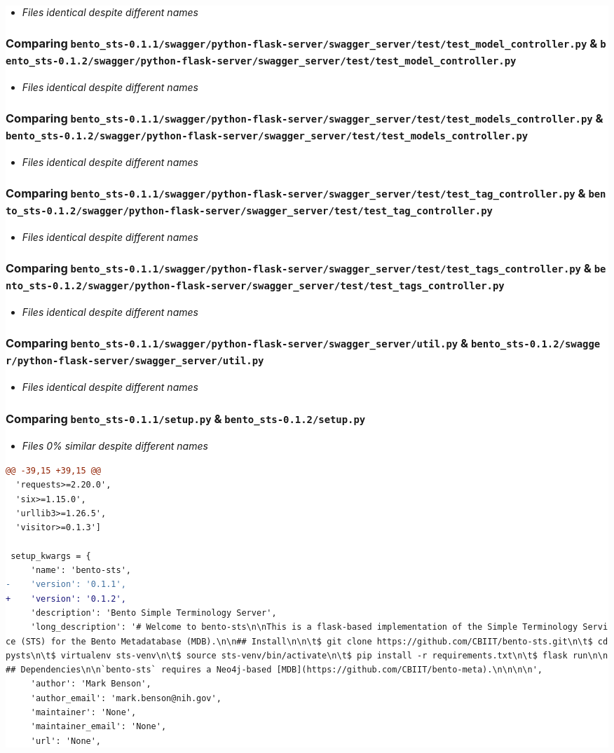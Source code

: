  * *Files identical despite different names*

### Comparing `bento_sts-0.1.1/swagger/python-flask-server/swagger_server/test/test_model_controller.py` & `bento_sts-0.1.2/swagger/python-flask-server/swagger_server/test/test_model_controller.py`

 * *Files identical despite different names*

### Comparing `bento_sts-0.1.1/swagger/python-flask-server/swagger_server/test/test_models_controller.py` & `bento_sts-0.1.2/swagger/python-flask-server/swagger_server/test/test_models_controller.py`

 * *Files identical despite different names*

### Comparing `bento_sts-0.1.1/swagger/python-flask-server/swagger_server/test/test_tag_controller.py` & `bento_sts-0.1.2/swagger/python-flask-server/swagger_server/test/test_tag_controller.py`

 * *Files identical despite different names*

### Comparing `bento_sts-0.1.1/swagger/python-flask-server/swagger_server/test/test_tags_controller.py` & `bento_sts-0.1.2/swagger/python-flask-server/swagger_server/test/test_tags_controller.py`

 * *Files identical despite different names*

### Comparing `bento_sts-0.1.1/swagger/python-flask-server/swagger_server/util.py` & `bento_sts-0.1.2/swagger/python-flask-server/swagger_server/util.py`

 * *Files identical despite different names*

### Comparing `bento_sts-0.1.1/setup.py` & `bento_sts-0.1.2/setup.py`

 * *Files 0% similar despite different names*

```diff
@@ -39,15 +39,15 @@
  'requests>=2.20.0',
  'six>=1.15.0',
  'urllib3>=1.26.5',
  'visitor>=0.1.3']
 
 setup_kwargs = {
     'name': 'bento-sts',
-    'version': '0.1.1',
+    'version': '0.1.2',
     'description': 'Bento Simple Terminology Server',
     'long_description': '# Welcome to bento-sts\n\nThis is a flask-based implementation of the Simple Terminology Service (STS) for the Bento Metadatabase (MDB).\n\n## Install\n\n\t$ git clone https://github.com/CBIIT/bento-sts.git\n\t$ cd pysts\n\t$ virtualenv sts-venv\n\t$ source sts-venv/bin/activate\n\t$ pip install -r requirements.txt\n\t$ flask run\n\n## Dependencies\n\n`bento-sts` requires a Neo4j-based [MDB](https://github.com/CBIIT/bento-meta).\n\n\n\n',
     'author': 'Mark Benson',
     'author_email': 'mark.benson@nih.gov',
     'maintainer': 'None',
     'maintainer_email': 'None',
     'url': 'None',
```

